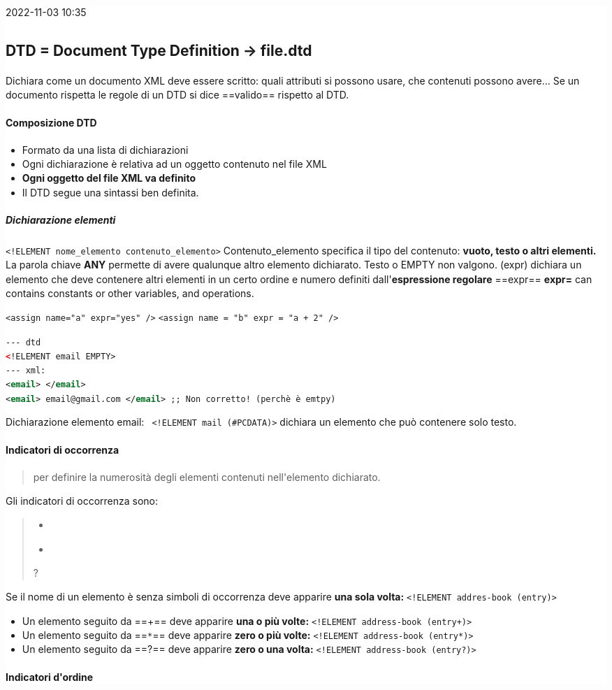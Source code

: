 2022-11-03 10:35

## DTD = Document Type Definition -> file.dtd   


Dichiara come un documento XML deve essere scritto: quali attributi si possono usare, che contenuti possono avere...
Se un documento rispetta le regole di un DTD si dice ==valido== rispetto al DTD. 
#### Composizione DTD
- Formato da una lista di dichiarazioni
- Ogni dichiarazione è relativa ad un oggetto contenuto nel file XML
- **Ogni oggetto del file XML va definito**
- Il DTD segue una sintassi ben definita. 

##### Dichiarazione elementi 
` <!ELEMENT nome_elemento contenuto_elemento> ` Contenuto_elemento specifica il tipo del contenuto: **vuoto, testo o altri elementi.** La parola chiave **ANY** permette di avere qualunque altro elemento dichiarato. Testo o EMPTY non valgono. 
(expr) dichiara un elemento che deve contenere altri elementi in un certo ordine e numero definiti dall'**espressione regolare** ==expr==
**expr=** can contains constants or other variables, and operations. 

`<assign name="a" expr="yes" />`
`<assign name = "b" expr = "a + 2" />`


```xml
--- dtd
<!ELEMENT email EMPTY> 
--- xml: 
<email> </email> 
<email> email@gmail.com </email> ;; Non corretto! (perchè è emtpy)
```

Dichiarazione elemento email: 
` <!ELEMENT mail (#PCDATA)>` dichiara un elemento che può contenere solo testo. 

#### Indicatori di occorrenza
> per definire la numerosità degli elementi contenuti nell'elemento dichiarato. 

Gli indicatori di occorrenza sono: 
> +
> *
> ?

Se il nome di un elemento è senza simboli di occorrenza deve apparire **una sola volta:** 
		`<!ELEMENT addres-book (entry)>` 
- Un elemento seguito da ==+== deve apparire **una o più volte:** 
		`<!ELEMENT address-book (entry+)>`
- Un elemento seguito da ==`*`== deve apparire **zero o più volte:** 
		`<!ELEMENT address-book (entry*)>`
- Un elemento seguito da ==?== deve apparire **zero o una volta:** 
		`<!ELEMENT address-book (entry?)>` 

#### Indicatori d'ordine 

